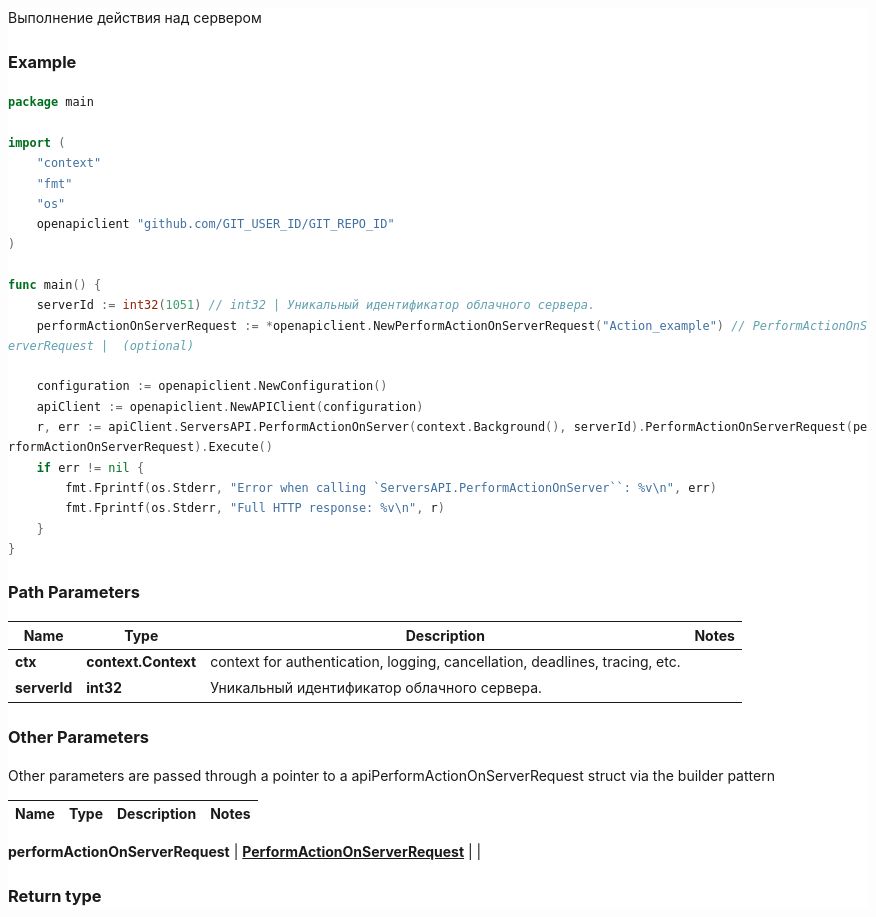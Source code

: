 Выполнение действия над сервером



### Example

```go
package main

import (
    "context"
    "fmt"
    "os"
    openapiclient "github.com/GIT_USER_ID/GIT_REPO_ID"
)

func main() {
    serverId := int32(1051) // int32 | Уникальный идентификатор облачного сервера.
    performActionOnServerRequest := *openapiclient.NewPerformActionOnServerRequest("Action_example") // PerformActionOnServerRequest |  (optional)

    configuration := openapiclient.NewConfiguration()
    apiClient := openapiclient.NewAPIClient(configuration)
    r, err := apiClient.ServersAPI.PerformActionOnServer(context.Background(), serverId).PerformActionOnServerRequest(performActionOnServerRequest).Execute()
    if err != nil {
        fmt.Fprintf(os.Stderr, "Error when calling `ServersAPI.PerformActionOnServer``: %v\n", err)
        fmt.Fprintf(os.Stderr, "Full HTTP response: %v\n", r)
    }
}
```

### Path Parameters


Name | Type | Description  | Notes
------------- | ------------- | ------------- | -------------
**ctx** | **context.Context** | context for authentication, logging, cancellation, deadlines, tracing, etc.
**serverId** | **int32** | Уникальный идентификатор облачного сервера. | 

### Other Parameters

Other parameters are passed through a pointer to a apiPerformActionOnServerRequest struct via the builder pattern


Name | Type | Description  | Notes
------------- | ------------- | ------------- | -------------

 **performActionOnServerRequest** | [**PerformActionOnServerRequest**](PerformActionOnServerRequest.md) |  | 

### Return type

